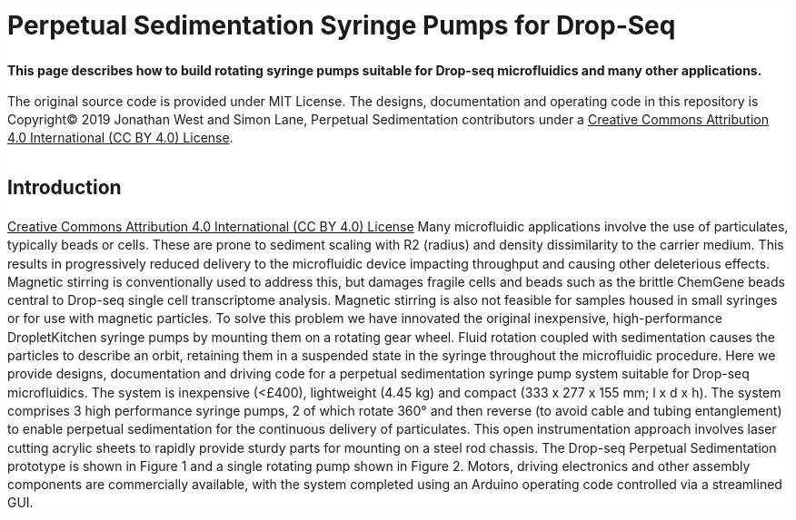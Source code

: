﻿# Perpetual Sedimentation Syringe Pumps for Drop-Seq

**This page describes how to build rotating syringe pumps suitable for Drop-seq microfluidics and many other applications.**

The original source code is provided under MIT License. The designs, documentation and operating code in this repository is Copyright© 2019 Jonathan West and Simon Lane, Perpetual Sedimentation contributors under a [Creative Commons Attribution 4.0 International (CC BY 4.0) License](https://creativecommons.org/licenses/by/4.0/).


## Introduction

<a href="https://creativecommons.org/licenses/by/4.0/" >Creative Commons Attribution 4.0 International (CC BY 4.0) License</a>
Many microfluidic applications involve the use of particulates, typically beads or cells. These are prone to sediment scaling with R2 (radius) and density dissimilarity to the carrier medium. This results in progressively reduced delivery to the microfluidic device impacting throughput and causing other deleterious effects. Magnetic stirring is conventionally used to address this, but damages fragile cells and beads such as the brittle ChemGene beads central to Drop-seq single cell transcriptome analysis. Magnetic stirring is also not feasible for samples housed in small syringes or for use with magnetic particles.
To solve this problem we have innovated the original inexpensive, high-performance DropletKitchen syringe pumps by mounting them on a rotating gear wheel. Fluid rotation coupled with sedimentation causes the particles to describe an orbit, retaining them in a suspended state in the syringe throughout the microfluidic procedure. Here we provide designs, documentation and driving code for a perpetual sedimentation syringe pump system suitable for Drop-seq microfluidics. The system is inexpensive (<£400), lightweight (4.45 kg) and compact (333 x 277 x 155 mm; l x d x h). The system comprises 3 high performance syringe pumps, 2 of which rotate 360° and then reverse (to avoid cable and tubing entanglement) to enable perpetual sedimentation for the continuous delivery of particulates. This open instrumentation approach involves laser cutting acrylic sheets to rapidly provide sturdy parts for mounting on a steel rod chassis. The Drop-seq Perpetual Sedimentation prototype is shown in Figure 1 and a single rotating pump shown in Figure 2. Motors, driving electronics and other assembly components are commercially available, with the system completed using an Arduino operating code controlled via a streamlined GUI.

